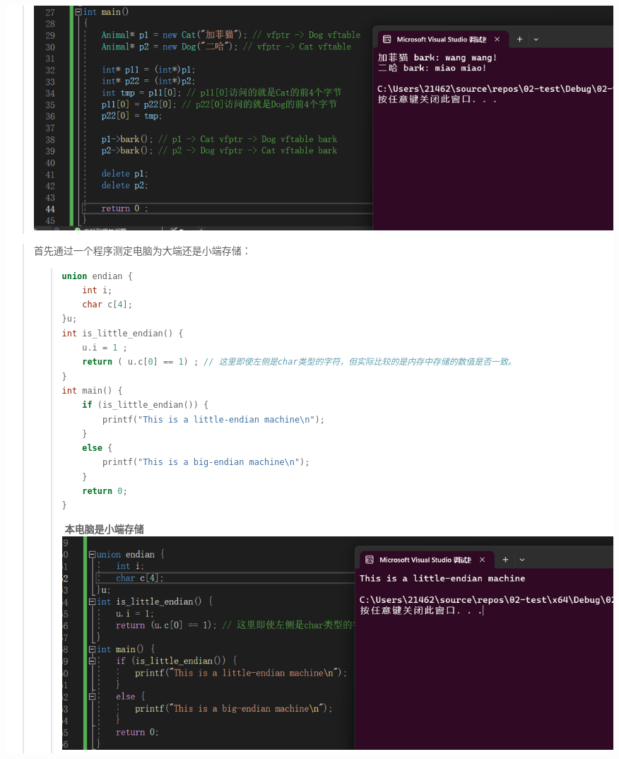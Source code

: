 > ![image-20230911192640057](assets/image-20230911192640057.png)

> 首先通过一个程序测定电脑为大端还是小端存储：
>
> > ```C++
> > union endian {
> >     int i;
> >     char c[4];
> > }u;
> > int is_little_endian() {
> >     u.i = 1 ; 
> >     return ( u.c[0] == 1) ; // 这里即使左侧是char类型的字符，但实际比较的是内存中存储的数值是否一致。  
> > }
> > int main() {
> >     if (is_little_endian()) {
> >         printf("This is a little-endian machine\n");
> >     }
> >     else {
> >         printf("This is a big-endian machine\n");
> >     }
> >     return 0;
> > }
> > 
> > ```
> >
> > ​	**本电脑是小端存储**![image-20230911195815714](assets/image-20230911195815714.png)
>
> 
>